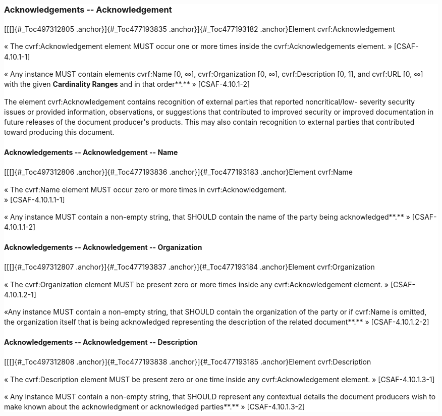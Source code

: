 ### Acknowledgements -- Acknowledgement

[[[]{#_Toc497312805 .anchor}]{#_Toc477193835 .anchor}]{#_Toc477193182
.anchor}Element cvrf:Acknowledgement

« The cvrf:Acknowledgement element MUST occur one or more times inside
the cvrf:Acknowledgements element. » \[CSAF-4.10.1-1\]

« Any instance MUST contain elements cvrf:Name \[0, ∞\],
cvrf:Organization \[0, ∞\], cvrf:Description \[0, 1\], and cvrf:URL \[0,
∞\] with the given **Cardinality Ranges** and in that order**.** »
\[CSAF-4.10.1-2\]

The element cvrf:Acknowledgement contains recognition of external
parties that reported noncritical/low- severity security issues or
provided information, observations, or suggestions that contributed to
improved security or improved documentation in future releases of the
document producer\'s products. This may also contain recognition to
external parties that contributed toward producing this document.

#### Acknowledgements -- Acknowledgement -- Name

[[[]{#_Toc497312806 .anchor}]{#_Toc477193836 .anchor}]{#_Toc477193183
.anchor}Element cvrf:Name

« The cvrf:Name element MUST occur zero or more times in
cvrf:Acknowledgement.\
» \[CSAF-4.10.1.1-1\]

« Any instance MUST contain a non-empty string, that SHOULD contain the
name of the party being acknowledged**.** » \[CSAF-4.10.1.1-2\]

#### Acknowledgements -- Acknowledgement -- Organization

[[[]{#_Toc497312807 .anchor}]{#_Toc477193837 .anchor}]{#_Toc477193184
.anchor}Element cvrf:Organization

« The cvrf:Organization element MUST be present zero or more times
inside any cvrf:Acknowledgement element. » \[CSAF-4.10.1.2-1\]

«Any instance MUST contain a non-empty string, that SHOULD contain the
organization of the party or if cvrf:Name is omitted, the organization
itself that is being acknowledged representing the description of the
related document**.** » \[CSAF-4.10.1.2-2\]

#### Acknowledgements -- Acknowledgement -- Description

[[[]{#_Toc497312808 .anchor}]{#_Toc477193838 .anchor}]{#_Toc477193185
.anchor}Element cvrf:Description

« The cvrf:Description element MUST be present zero or one time inside
any cvrf:Acknowledgement element. » \[CSAF-4.10.1.3-1\]

« Any instance MUST contain a non-empty string, that SHOULD represent
any contextual details the document producers wish to make known about
the acknowledgment or acknowledged parties**.** » \[CSAF-4.10.1.3-2\]
